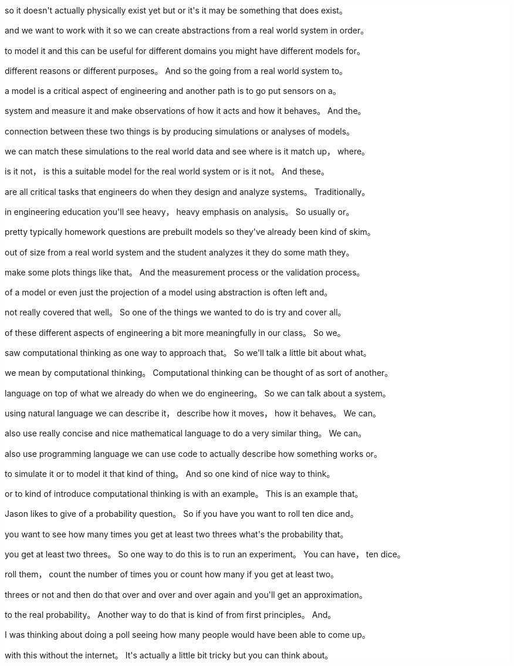  so it doesn't actually physically exist yet but or it's it may be something that does exist。

 and we want to work with it so we can create abstractions from a real world system in order。

 to model it and this can be useful for different domains you might have different models for。

 different reasons or different purposes。 And so the going from a real world system to。

 a model is a critical aspect of engineering and another path is to go put sensors on a。

 system and measure it and make observations of how it acts and how it behaves。 And the。

 connection between these two things is by producing simulations or analyses of models。

 we can match these simulations to the real world data and see where is it match up， where。

 is it not， is this a suitable model for the real world system or is it not。 And these。

 are all critical tasks that engineers do when they design and analyze systems。 Traditionally。

 in engineering education you'll see heavy， heavy emphasis on analysis。 So usually or。

 pretty typically homework questions are prebuilt models so they've already been kind of skim。

 out of size from a real world system and the student analyzes it they do some math they。

 make some plots things like that。 And the measurement process or the validation process。

 of a model or even just the projection of a model using abstraction is often left and。

 not really covered that well。 So one of the things we wanted to do is try and cover all。

 of these different aspects of engineering a bit more meaningfully in our class。 So we。

 saw computational thinking as one way to approach that。 So we'll talk a little bit about what。

 we mean by computational thinking。 Computational thinking can be thought of as sort of another。

 language on top of what we already do when we do engineering。 So we can talk about a system。

 using natural language we can describe it， describe how it moves， how it behaves。 We can。

 also use really concise and nice mathematical language to do a very similar thing。 We can。

 also use programming language we can use code to actually describe how something works or。

 to simulate it or to model it that kind of thing。 And so one kind of nice way to think。

 or to kind of introduce computational thinking is with an example。 This is an example that。

 Jason likes to give of a probability question。 So if you have you want to roll ten dice and。

 you want to see how many times you get at least two threes what's the probability that。

 you get at least two threes。 So one way to do this is to run an experiment。 You can have， ten dice。

 roll them， count the number of times you or count how many if you get at least two。

 threes or not and then do that over and over and over again and you'll get an approximation。

 to the real probability。 Another way to do that is kind of from first principles。 And。

 I was thinking about doing a poll seeing how many people would have been able to come up。

 with this without the internet。 It's actually a little bit tricky but you can think about。
